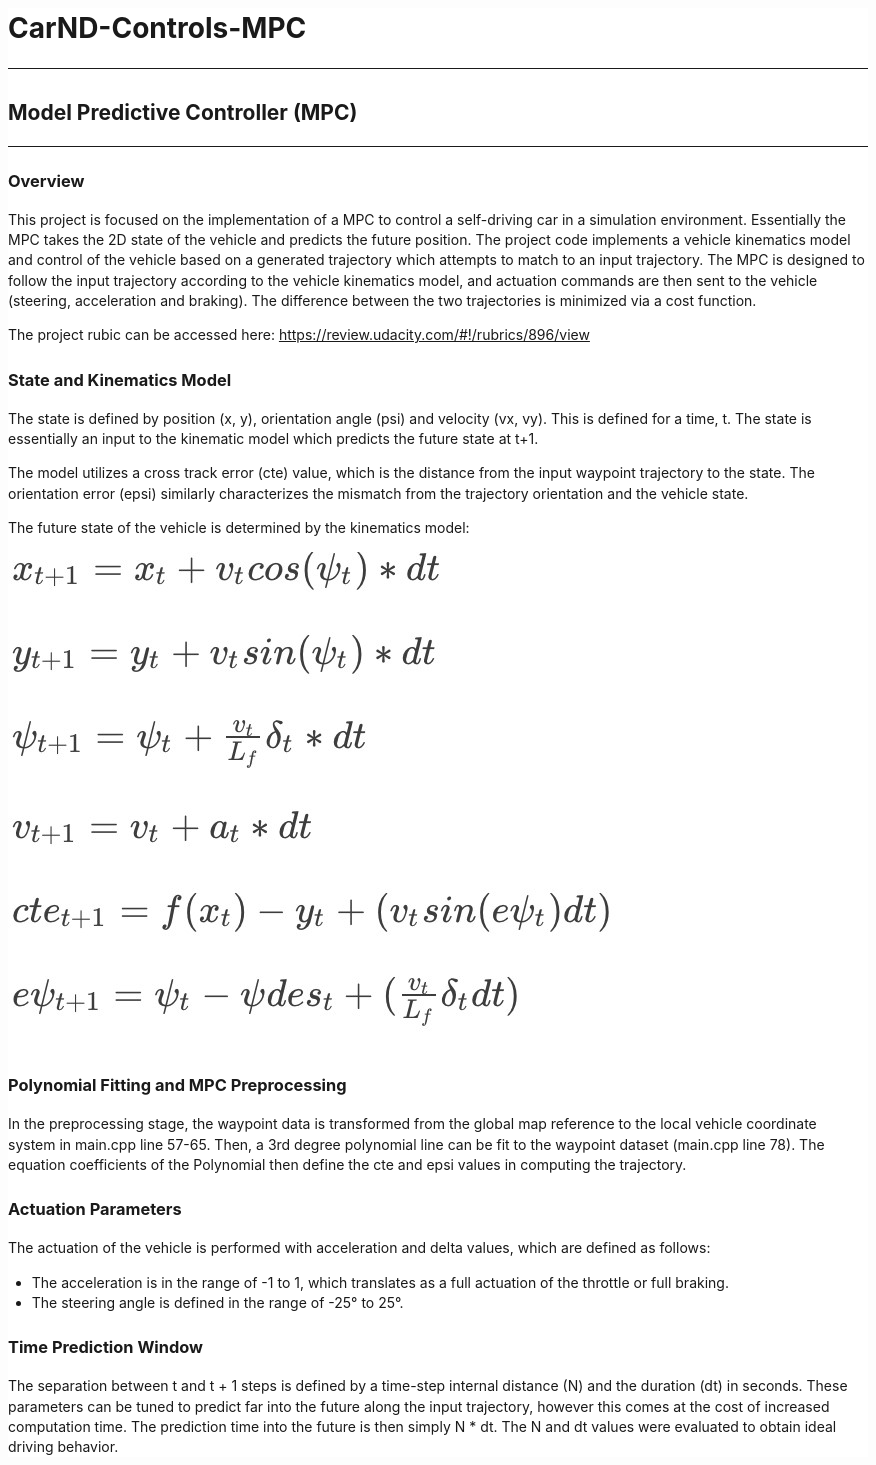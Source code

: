 [image001]: vehicle_kinematics_model.png "vehicle_kinematics_model"


# CarND-Controls-MPC
---
## Model Predictive Controller (MPC)
---

### Overview
This project is focused on the implementation of a MPC to control a self-driving car in a simulation environment. Essentially the MPC takes the 2D state of the vehicle and predicts the future position. The project code implements a vehicle kinematics model and control of the vehicle based on a generated trajectory which attempts to match to an input trajectory. The MPC is designed to follow the input trajectory according to the vehicle kinematics model, and actuation commands are then sent to the vehicle (steering, acceleration and braking). The difference between the two trajectories is minimized via a cost function.

The project rubic can be accessed here:
https://review.udacity.com/#!/rubrics/896/view

### State and Kinematics Model
The state is defined by position (x, y), orientation angle (psi) and velocity (vx, vy). This is defined for a time, t. The state is essentially an input to the kinematic model which predicts the future state at t+1.

The model utilizes a cross track error (cte) value, which is the distance from the input waypoint trajectory to the state. The orientation error (epsi) similarly characterizes the mismatch from the trajectory orientation and the vehicle state.

The future state of the vehicle is determined by the kinematics model:

![alt text][image001]

### Polynomial Fitting and MPC Preprocessing
In the preprocessing stage, the waypoint data is transformed from the global map reference to the local vehicle coordinate system in main.cpp line 57-65. Then, a 3rd degree polynomial line can be fit to the waypoint dataset (main.cpp line 78). The equation coefficients of the Polynomial then define the cte and epsi values in computing the trajectory.

### Actuation Parameters
The actuation of the vehicle is performed with acceleration and delta values, which are defined as follows:

* The acceleration is in the range of -1 to 1, which translates as a full actuation of the throttle or full braking.
* The steering angle is defined in the range of -25° to 25°.

### Time Prediction Window
The separation between t and t + 1 steps is defined by a time-step internal distance (N) and the duration (dt) in seconds. These parameters can be tuned to predict far into the future along the input trajectory, however this comes at the cost of increased computation time. The prediction time into the future is then simply N * dt. The N and dt values were evaluated to obtain ideal driving behavior.
